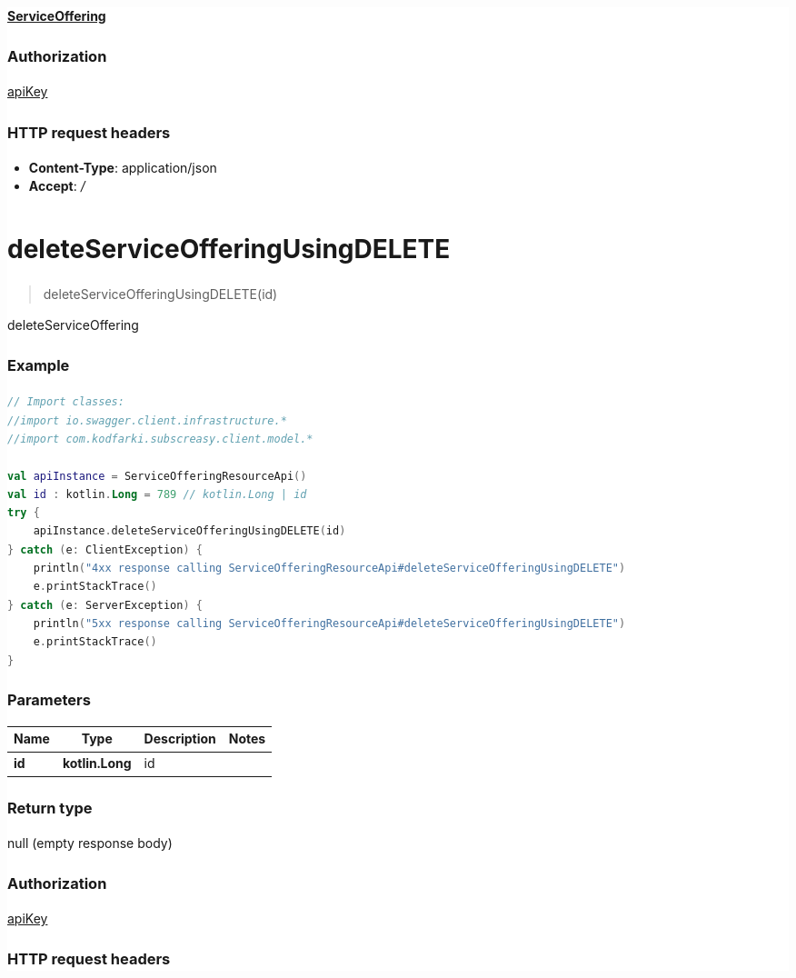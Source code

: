 [**ServiceOffering**](ServiceOffering.md)

### Authorization

[apiKey](../README.md#apiKey)

### HTTP request headers

 - **Content-Type**: application/json
 - **Accept**: */*

<a name="deleteServiceOfferingUsingDELETE"></a>
# **deleteServiceOfferingUsingDELETE**
> deleteServiceOfferingUsingDELETE(id)

deleteServiceOffering

### Example
```kotlin
// Import classes:
//import io.swagger.client.infrastructure.*
//import com.kodfarki.subscreasy.client.model.*

val apiInstance = ServiceOfferingResourceApi()
val id : kotlin.Long = 789 // kotlin.Long | id
try {
    apiInstance.deleteServiceOfferingUsingDELETE(id)
} catch (e: ClientException) {
    println("4xx response calling ServiceOfferingResourceApi#deleteServiceOfferingUsingDELETE")
    e.printStackTrace()
} catch (e: ServerException) {
    println("5xx response calling ServiceOfferingResourceApi#deleteServiceOfferingUsingDELETE")
    e.printStackTrace()
}
```

### Parameters

Name | Type | Description  | Notes
------------- | ------------- | ------------- | -------------
 **id** | **kotlin.Long**| id |

### Return type

null (empty response body)

### Authorization

[apiKey](../README.md#apiKey)

### HTTP request headers
